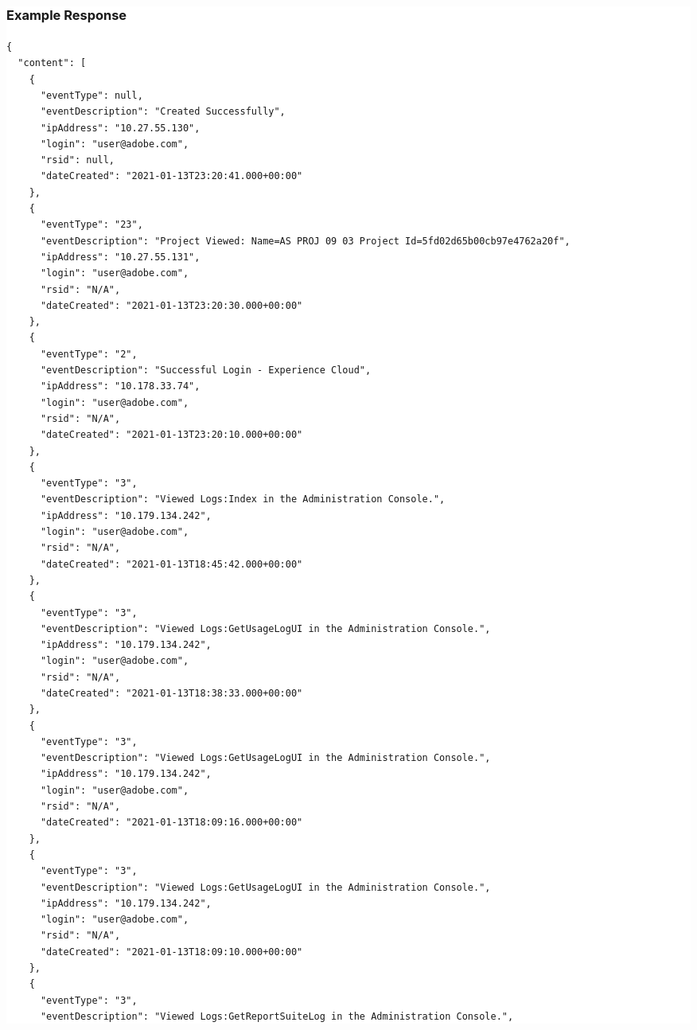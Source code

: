 ### Example Response
```
{
  "content": [
    {
      "eventType": null,
      "eventDescription": "Created Successfully",
      "ipAddress": "10.27.55.130",
      "login": "user@adobe.com",
      "rsid": null,
      "dateCreated": "2021-01-13T23:20:41.000+00:00"
    },
    {
      "eventType": "23",
      "eventDescription": "Project Viewed: Name=AS PROJ 09 03 Project Id=5fd02d65b00cb97e4762a20f",
      "ipAddress": "10.27.55.131",
      "login": "user@adobe.com",
      "rsid": "N/A",
      "dateCreated": "2021-01-13T23:20:30.000+00:00"
    },
    {
      "eventType": "2",
      "eventDescription": "Successful Login - Experience Cloud",
      "ipAddress": "10.178.33.74",
      "login": "user@adobe.com",
      "rsid": "N/A",
      "dateCreated": "2021-01-13T23:20:10.000+00:00"
    },
    {
      "eventType": "3",
      "eventDescription": "Viewed Logs:Index in the Administration Console.",
      "ipAddress": "10.179.134.242",
      "login": "user@adobe.com",
      "rsid": "N/A",
      "dateCreated": "2021-01-13T18:45:42.000+00:00"
    },
    {
      "eventType": "3",
      "eventDescription": "Viewed Logs:GetUsageLogUI in the Administration Console.",
      "ipAddress": "10.179.134.242",
      "login": "user@adobe.com",
      "rsid": "N/A",
      "dateCreated": "2021-01-13T18:38:33.000+00:00"
    },
    {
      "eventType": "3",
      "eventDescription": "Viewed Logs:GetUsageLogUI in the Administration Console.",
      "ipAddress": "10.179.134.242",
      "login": "user@adobe.com",
      "rsid": "N/A",
      "dateCreated": "2021-01-13T18:09:16.000+00:00"
    },
    {
      "eventType": "3",
      "eventDescription": "Viewed Logs:GetUsageLogUI in the Administration Console.",
      "ipAddress": "10.179.134.242",
      "login": "user@adobe.com",
      "rsid": "N/A",
      "dateCreated": "2021-01-13T18:09:10.000+00:00"
    },
    {
      "eventType": "3",
      "eventDescription": "Viewed Logs:GetReportSuiteLog in the Administration Console.",
```